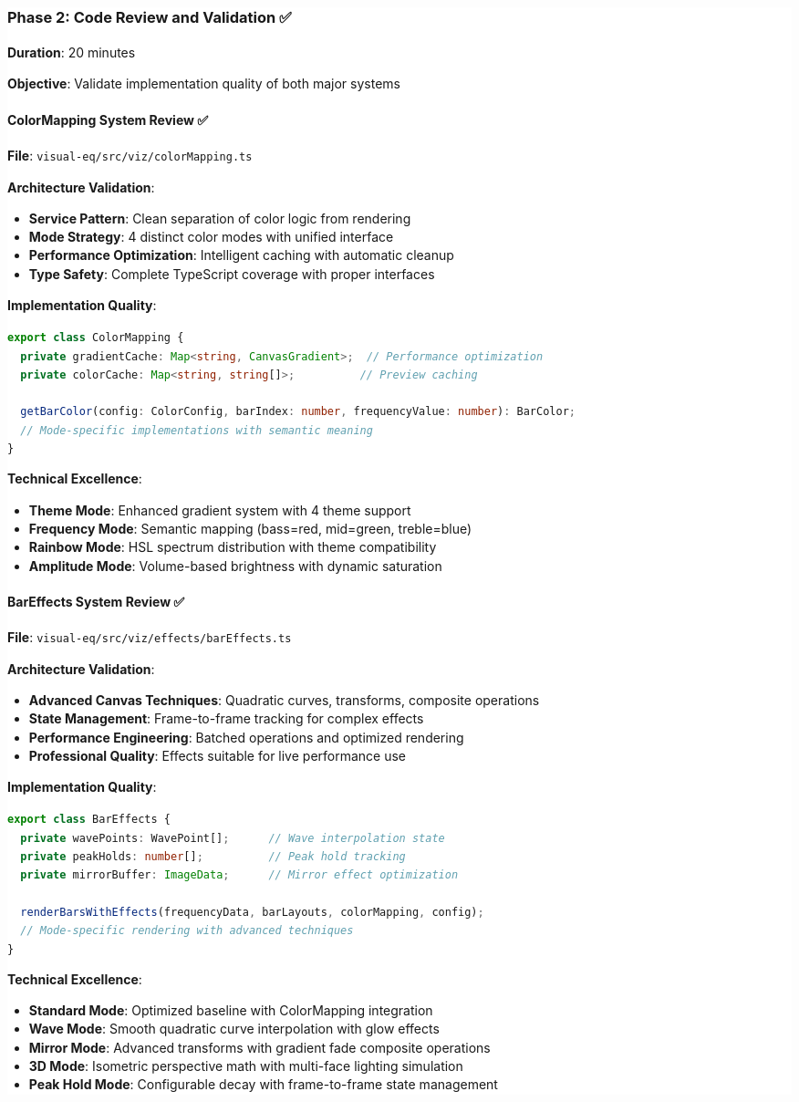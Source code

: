 ### Phase 2: Code Review and Validation ✅  
**Duration**: 20 minutes

**Objective**: Validate implementation quality of both major systems

#### ColorMapping System Review ✅
**File**: `visual-eq/src/viz/colorMapping.ts`

**Architecture Validation**:
- **Service Pattern**: Clean separation of color logic from rendering
- **Mode Strategy**: 4 distinct color modes with unified interface
- **Performance Optimization**: Intelligent caching with automatic cleanup
- **Type Safety**: Complete TypeScript coverage with proper interfaces

**Implementation Quality**:
```typescript
export class ColorMapping {
  private gradientCache: Map<string, CanvasGradient>;  // Performance optimization
  private colorCache: Map<string, string[]>;          // Preview caching
  
  getBarColor(config: ColorConfig, barIndex: number, frequencyValue: number): BarColor;
  // Mode-specific implementations with semantic meaning
}
```

**Technical Excellence**:
- **Theme Mode**: Enhanced gradient system with 4 theme support
- **Frequency Mode**: Semantic mapping (bass=red, mid=green, treble=blue)
- **Rainbow Mode**: HSL spectrum distribution with theme compatibility  
- **Amplitude Mode**: Volume-based brightness with dynamic saturation

#### BarEffects System Review ✅
**File**: `visual-eq/src/viz/effects/barEffects.ts`

**Architecture Validation**:
- **Advanced Canvas Techniques**: Quadratic curves, transforms, composite operations
- **State Management**: Frame-to-frame tracking for complex effects
- **Performance Engineering**: Batched operations and optimized rendering
- **Professional Quality**: Effects suitable for live performance use

**Implementation Quality**:
```typescript
export class BarEffects {
  private wavePoints: WavePoint[];      // Wave interpolation state
  private peakHolds: number[];          // Peak hold tracking
  private mirrorBuffer: ImageData;      // Mirror effect optimization
  
  renderBarsWithEffects(frequencyData, barLayouts, colorMapping, config);
  // Mode-specific rendering with advanced techniques
}
```

**Technical Excellence**:
- **Standard Mode**: Optimized baseline with ColorMapping integration
- **Wave Mode**: Smooth quadratic curve interpolation with glow effects
- **Mirror Mode**: Advanced transforms with gradient fade composite operations
- **3D Mode**: Isometric perspective math with multi-face lighting simulation
- **Peak Hold Mode**: Configurable decay with frame-to-frame state management

